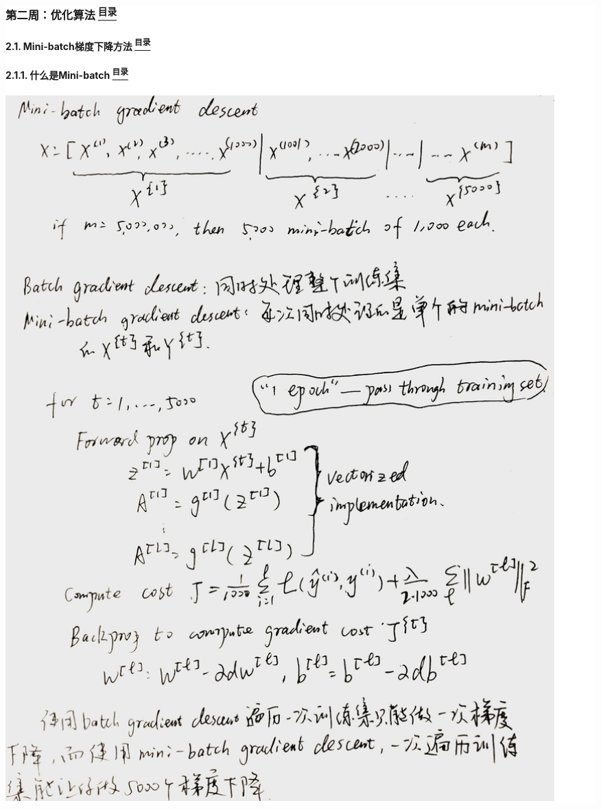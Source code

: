 <a name="week2"><h3>第二周：优化算法 [<sup>目录</sup>](#content)</h3></a>

<a name="mini-batch-gradient-descent"><h4>2.1. Mini-batch梯度下降方法 [<sup>目录</sup>](#content)</h4></a>

<a name="what-is-mini-batch"><h4>2.1.1. 什么是Mini-batch [<sup>目录</sup>](#content)</h4></a>

<img src=./picture/Improving-DeepNeuralNetwork-week2-1.jpg width="800" />
